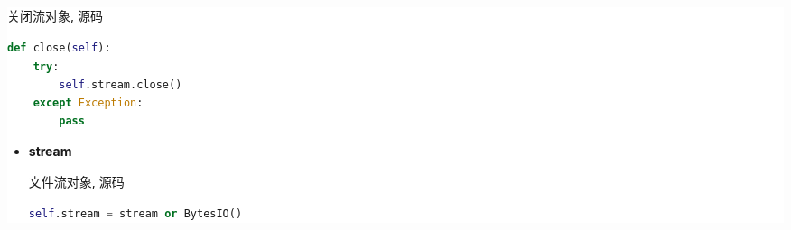   关闭流对象, 源码

  ```python
  def close(self):
      try:
          self.stream.close()
      except Exception:
          pass
  ```

  

* **stream**

  文件流对象, 源码

  ```python
  self.stream = stream or BytesIO()
  ```

  